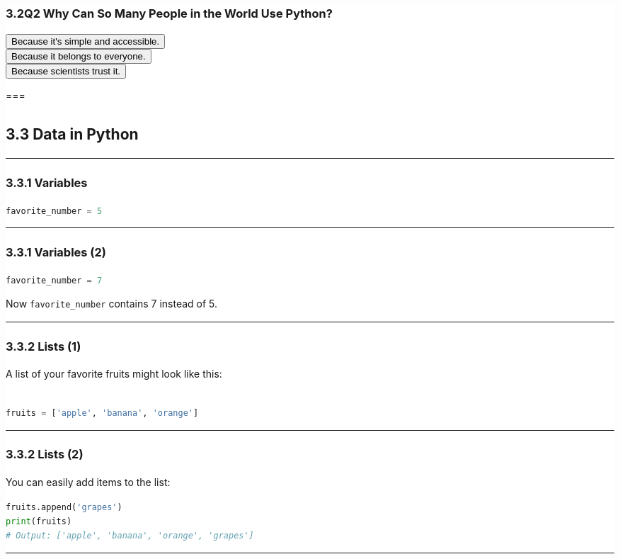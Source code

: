 ### 3.2Q2 Why Can So Many People in the World Use Python?

<div class="poll" data-poll="somany">
	<button data-value="one">Because it's simple and accessible.</button>
	<br>
	<button data-value="two">Because it belongs to everyone.</button>
	<br>
  <button data-value="three">Because scientists trust it.</button>
	<br>
</div>



===

## 3.3 Data in Python

---

### 3.3.1 Variables

```python
favorite_number = 5
```

---

### 3.3.1 Variables (2)


```python
favorite_number = 7
```

Now ```favorite_number``` contains 7 instead of 5.

---

### 3.3.2 Lists (1)

A list of your favorite fruits might look like this:

```python

fruits = ['apple', 'banana', 'orange']

```

---

### 3.3.2 Lists (2)

You can easily add items to the list:

```python
fruits.append('grapes')
print(fruits)
# Output: ['apple', 'banana', 'orange', 'grapes']
```

---